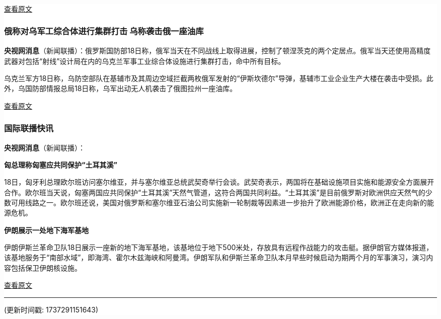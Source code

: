[查看原文](https://tv.cctv.com/2025/01/19/VIDEaz4ux11Kv10ZcpyaoDdV250119.shtml)

### 俄称对乌军工综合体进行集群打击 乌称袭击俄一座油库

<p><strong>央视网消息</strong>（新闻联播）：俄罗斯国防部18日称，俄军当天在不同战线上取得进展，控制了顿涅茨克的两个定居点。俄军当天还使用高精度武器对包括“射线”设计局在内的乌克兰军事工业综合体设施进行集群打击，命中所有目标。<br></p><p>乌克兰军方18日称，乌防空部队在基辅市及其周边空域拦截两枚俄军发射的“伊斯坎德尔”导弹，基辅市工业企业生产大楼在袭击中受损。此外，乌国防部情报总局18日称，乌军出动无人机袭击了俄图拉州一座油库。</p>

[查看原文](https://tv.cctv.com/2025/01/19/VIDEQkRAkCMC8IxsiQMrsUXB250119.shtml)

### 国际联播快讯

<p><strong>央视网消息</strong>（新闻联播）：<br></p><p><strong>匈总理称匈塞应共同保护“土耳其溪”</strong><br></p><p>18日，匈牙利总理欧尔班访问塞尔维亚，并与塞尔维亚总统武契奇举行会谈。武契奇表示，两国将在基础设施项目实施和能源安全方面展开合作。欧尔班当天说，匈塞两国应共同保护“土耳其溪”天然气管道，这符合两国共同利益。“土耳其溪”是目前俄罗斯对欧洲供应天然气的少数可用线路之一。欧尔班还说，美国对俄罗斯和塞尔维亚石油公司实施新一轮制裁等因素进一步抬升了欧洲能源价格，欧洲正在走向新的能源危机。<br></p><p><strong>伊朗展示一处地下海军基地</strong><br></p><p>伊朗伊斯兰革命卫队18日展示一座新的地下海军基地，该基地位于地下500米处，存放具有远程作战能力的攻击艇。据伊朗官方媒体报道，该基地服务于“南部水域”，即海湾、霍尔木兹海峡和阿曼湾。伊朗军队和伊斯兰革命卫队本月早些时候启动为期两个月的军事演习，演习内容包括保卫伊朗核设施。 <br></p>

[查看原文](https://tv.cctv.com/2025/01/19/VIDEEclwfkMJFUVUWPWdeTVa250119.shtml)



---

(更新时间戳: 1737291151643)

